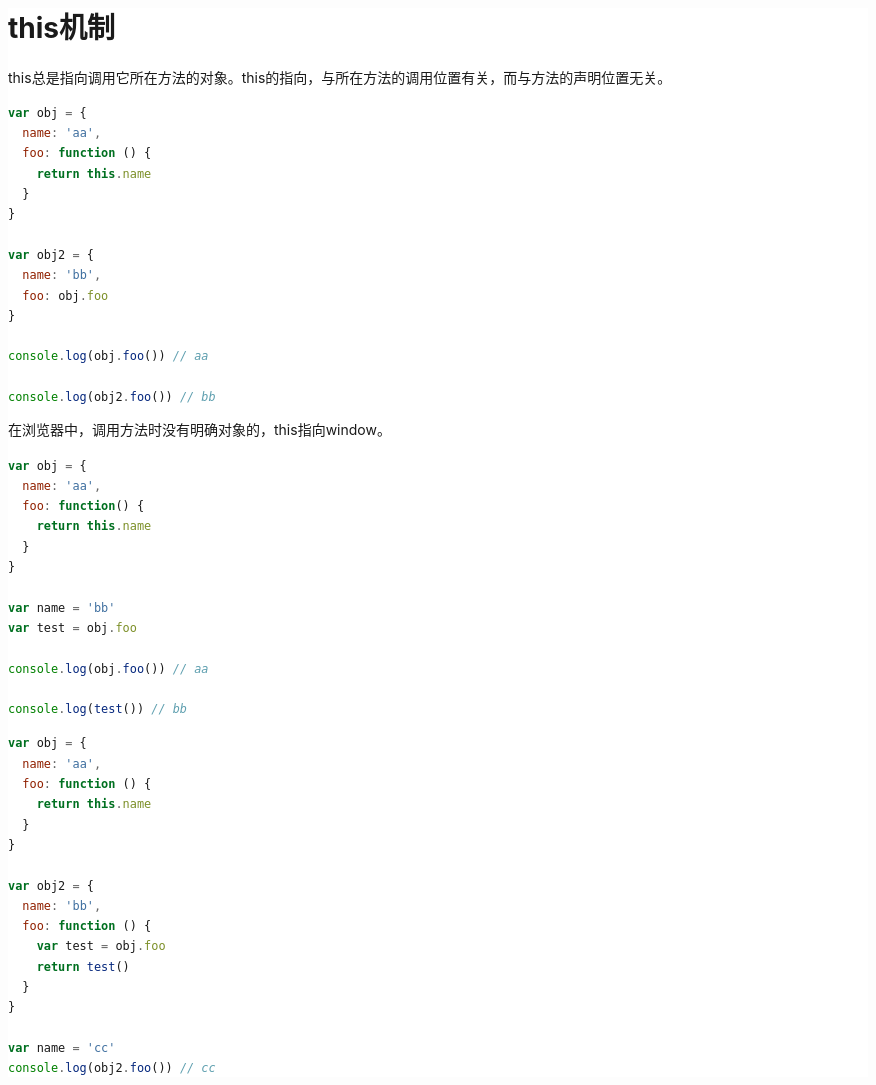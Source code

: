 # this机制

this总是指向调用它所在方法的对象。this的指向，与所在方法的调用位置有关，而与方法的声明位置无关。

```javascript
var obj = {
  name: 'aa',
  foo: function () {
    return this.name
  }
}

var obj2 = {
  name: 'bb',
  foo: obj.foo
}

console.log(obj.foo()) // aa

console.log(obj2.foo()) // bb
```

在浏览器中，调用方法时没有明确对象的，this指向window。

```javascript
var obj = {
  name: 'aa',
  foo: function() {
    return this.name
  }
}

var name = 'bb'
var test = obj.foo

console.log(obj.foo()) // aa

console.log(test()) // bb
```

```javascript
var obj = {
  name: 'aa',
  foo: function () {
    return this.name
  }
}

var obj2 = {
  name: 'bb',
  foo: function () {
    var test = obj.foo
    return test()
  }
}

var name = 'cc'
console.log(obj2.foo()) // cc
```
